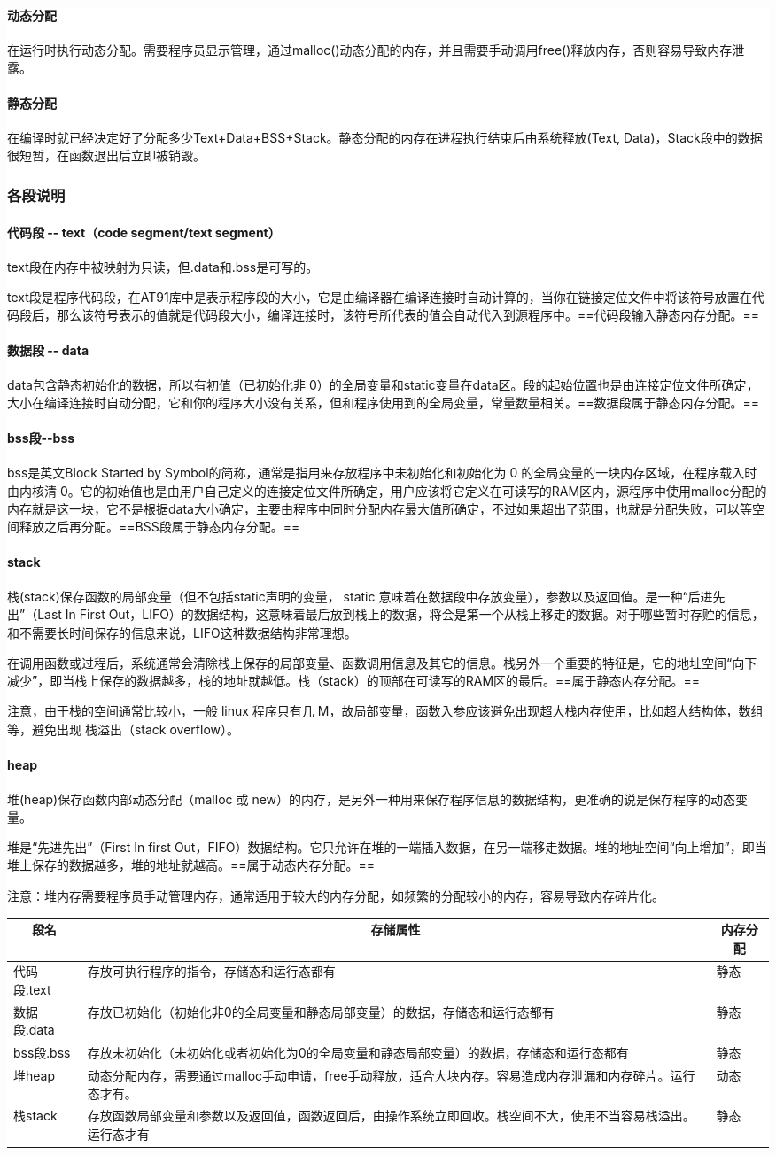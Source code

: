 #### 动态分配

在运行时执行动态分配。需要程序员显示管理，通过malloc()动态分配的内存，并且需要手动调用free()释放内存，否则容易导致内存泄露。

#### 静态分配

在编译时就已经决定好了分配多少Text+Data+BSS+Stack。静态分配的内存在进程执行结束后由系统释放(Text, Data)，Stack段中的数据很短暂，在函数退出后立即被销毁。


### 各段说明

#### 代码段 -- text（code segment/text segment）

text段在内存中被映射为只读，但.data和.bss是可写的。

text段是程序代码段，在AT91库中是表示程序段的大小，它是由编译器在编译连接时自动计算的，当你在链接定位文件中将该符号放置在代码段后，那么该符号表示的值就是代码段大小，编译连接时，该符号所代表的值会自动代入到源程序中。==代码段输入静态内存分配。==


#### 数据段 -- data

data包含静态初始化的数据，所以有初值（已初始化非 0）的全局变量和static变量在data区。段的起始位置也是由连接定位文件所确定，大小在编译连接时自动分配，它和你的程序大小没有关系，但和程序使用到的全局变量，常量数量相关。==数据段属于静态内存分配。==


#### bss段--bss

bss是英文Block Started by Symbol的简称，通常是指用来存放程序中未初始化和初始化为 0 的全局变量的一块内存区域，在程序载入时由内核清 0。它的初始值也是由用户自己定义的连接定位文件所确定，用户应该将它定义在可读写的RAM区内，源程序中使用malloc分配的内存就是这一块，它不是根据data大小确定，主要由程序中同时分配内存最大值所确定，不过如果超出了范围，也就是分配失败，可以等空间释放之后再分配。==BSS段属于静态内存分配。==


#### stack

栈(stack)保存函数的局部变量（但不包括static声明的变量， static 意味着在数据段中存放变量），参数以及返回值。是一种“后进先出”（Last In First Out，LIFO）的数据结构，这意味着最后放到栈上的数据，将会是第一个从栈上移走的数据。对于哪些暂时存贮的信息，和不需要长时间保存的信息来说，LIFO这种数据结构非常理想。

在调用函数或过程后，系统通常会清除栈上保存的局部变量、函数调用信息及其它的信息。栈另外一个重要的特征是，它的地址空间“向下减少”，即当栈上保存的数据越多，栈的地址就越低。栈（stack）的顶部在可读写的RAM区的最后。==属于静态内存分配。==

注意，由于栈的空间通常比较小，一般 linux 程序只有几 M，故局部变量，函数入参应该避免出现超大栈内存使用，比如超大结构体，数组等，避免出现 栈溢出（stack overflow）。


#### heap

堆(heap)保存函数内部动态分配（malloc 或 new）的内存，是另外一种用来保存程序信息的数据结构，更准确的说是保存程序的动态变量。

堆是“先进先出”（First In first Out，FIFO）数据结构。它只允许在堆的一端插入数据，在另一端移走数据。堆的地址空间“向上增加”，即当堆上保存的数据越多，堆的地址就越高。==属于动态内存分配。==

注意：堆内存需要程序员手动管理内存，通常适用于较大的内存分配，如频繁的分配较小的内存，容易导致内存碎片化。


|段名	|存储属性	|内存分配|
|---|---|---|
|代码段.text	|存放可执行程序的指令，存储态和运行态都有 |静态|
|数据段.data	|存放已初始化（初始化非0的全局变量和静态局部变量）的数据，存储态和运行态都有 |静态|
|bss段.bss |存放未初始化（未初始化或者初始化为0的全局变量和静态局部变量）的数据，存储态和运行态都有 |静态|
|堆heap |动态分配内存，需要通过malloc手动申请，free手动释放，适合大块内存。容易造成内存泄漏和内存碎片。运行态才有。 |动态|
|栈stack |存放函数局部变量和参数以及返回值，函数返回后，由操作系统立即回收。栈空间不大，使用不当容易栈溢出。运行态才有	|静态|
